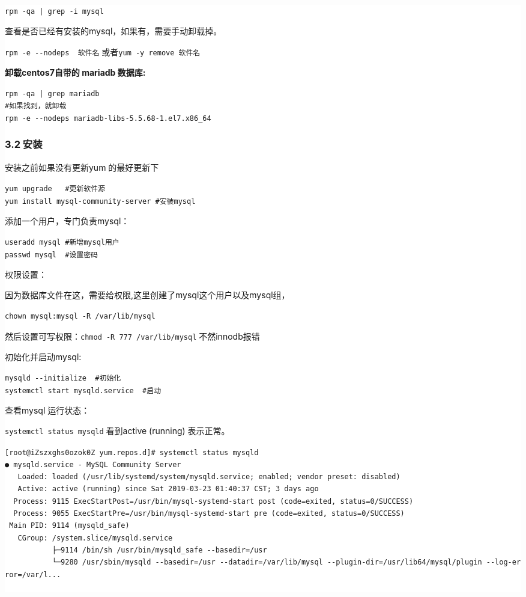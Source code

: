 `rpm -qa | grep -i mysql`

查看是否已经有安装的mysql，如果有，需要手动卸载掉。

`rpm -e --nodeps  软件名` 或者`yum -y remove 软件名`

**卸载centos7自带的 mariadb 数据库:**

```shell
rpm -qa | grep mariadb
#如果找到，就卸载
rpm -e --nodeps mariadb-libs-5.5.68-1.el7.x86_64
```

### 3.2 安装

安装之前如果没有更新yum 的最好更新下

```shell
yum upgrade   #更新软件源
yum install mysql-community-server #安装mysql
```

添加一个用户，专门负责mysql：

```shell
useradd mysql #新增mysql用户
passwd mysql  #设置密码
```

权限设置：

因为数据库文件在这，需要给权限,这里创建了mysql这个用户以及mysql组，

```shell
chown mysql:mysql -R /var/lib/mysql
```

然后设置可写权限：`chmod -R 777 /var/lib/mysql`  不然innodb报错

初始化并启动mysql:

```shell
mysqld --initialize  #初始化
systemctl start mysqld.service  #启动
```

查看mysql 运行状态：

`systemctl status mysqld`  看到active (running) 表示正常。

```shell
[root@iZszxghs0ozok0Z yum.repos.d]# systemctl status mysqld
● mysqld.service - MySQL Community Server
   Loaded: loaded (/usr/lib/systemd/system/mysqld.service; enabled; vendor preset: disabled)
   Active: active (running) since Sat 2019-03-23 01:40:37 CST; 3 days ago
  Process: 9115 ExecStartPost=/usr/bin/mysql-systemd-start post (code=exited, status=0/SUCCESS)
  Process: 9055 ExecStartPre=/usr/bin/mysql-systemd-start pre (code=exited, status=0/SUCCESS)
 Main PID: 9114 (mysqld_safe)
   CGroup: /system.slice/mysqld.service
           ├─9114 /bin/sh /usr/bin/mysqld_safe --basedir=/usr
           └─9280 /usr/sbin/mysqld --basedir=/usr --datadir=/var/lib/mysql --plugin-dir=/usr/lib64/mysql/plugin --log-error=/var/l...


```
